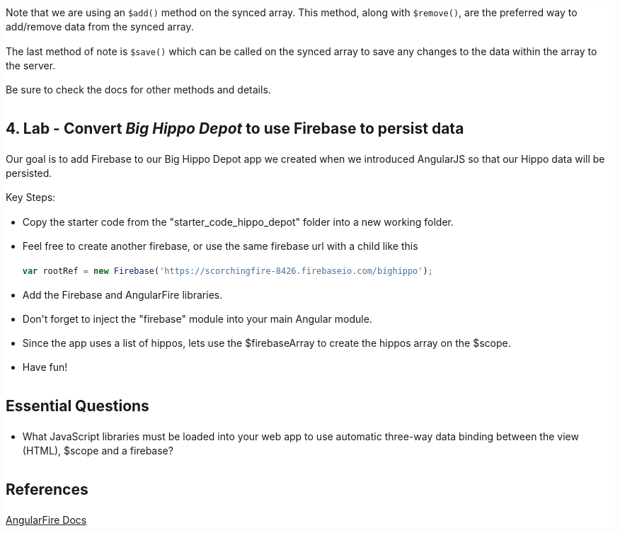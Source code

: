 
Note that we are using an ```$add()``` method on the synced array.  This method, along with ```$remove()```, are the preferred way to add/remove data from the synced array.

The last method of note is ```$save()``` which can be called on the synced array to save any changes to the data within the array to the server.

Be sure to check the docs for other methods and details.

## 4. Lab - Convert _Big Hippo Depot_ to use Firebase to persist data

Our goal is to add Firebase to our Big Hippo Depot app we created when we introduced AngularJS so that our Hippo data will be persisted.

Key Steps:

- Copy the starter code from the "starter_code_hippo_depot" folder into a new working folder.
- Feel free to create another firebase, or use the same firebase url with a child like this

	```javascript
	var rootRef = new Firebase('https://scorchingfire-8426.firebaseio.com/bighippo');
	```
- Add the Firebase and AngularFire libraries.
- Don't forget to inject the "firebase" module into your main Angular module.
- Since the app uses a list of hippos, lets use the $firebaseArray to create the hippos array on the $scope.
- Have fun!

## Essential Questions

- What JavaScript libraries must be loaded into your web app to use automatic three-way data binding between the view (HTML), $scope and a firebase?

## References

[AngularFire Docs](https://www.firebase.com/docs/web/libraries/angular/)